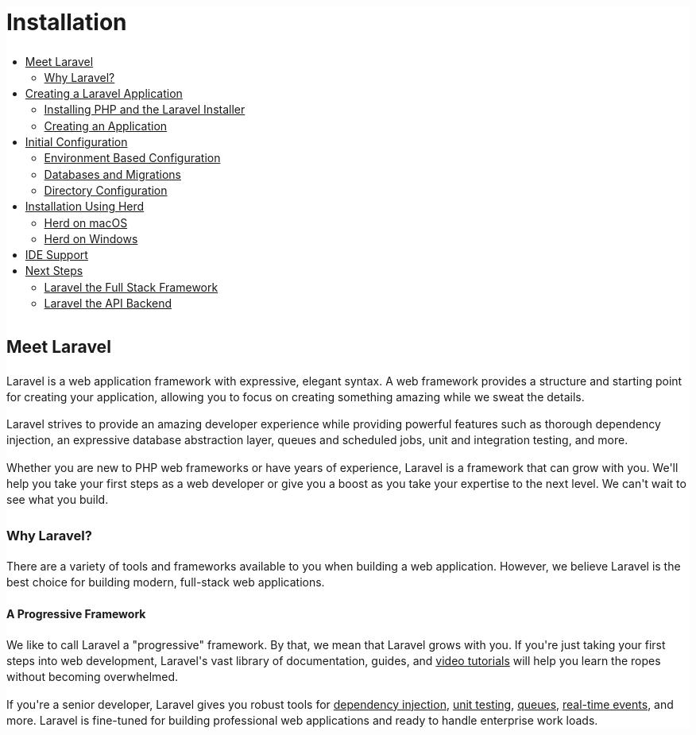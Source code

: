 # Installation

- [Meet Laravel](#meet-laravel)
    - [Why Laravel?](#why-laravel)
- [Creating a Laravel Application](#creating-a-laravel-project)
    - [Installing PHP and the Laravel Installer](#installing-php)
    - [Creating an Application](#creating-an-application)
- [Initial Configuration](#initial-configuration)
    - [Environment Based Configuration](#environment-based-configuration)
    - [Databases and Migrations](#databases-and-migrations)
    - [Directory Configuration](#directory-configuration)
- [Installation Using Herd](#installation-using-herd)
    - [Herd on macOS](#herd-on-macos)
    - [Herd on Windows](#herd-on-windows)
- [IDE Support](#ide-support)
- [Next Steps](#next-steps)
    - [Laravel the Full Stack Framework](#laravel-the-fullstack-framework)
    - [Laravel the API Backend](#laravel-the-api-backend)

<a name="meet-laravel"></a>
## Meet Laravel

Laravel is a web application framework with expressive, elegant syntax. A web framework provides a structure and starting point for creating your application, allowing you to focus on creating something amazing while we sweat the details.

Laravel strives to provide an amazing developer experience while providing powerful features such as thorough dependency injection, an expressive database abstraction layer, queues and scheduled jobs, unit and integration testing, and more.

Whether you are new to PHP web frameworks or have years of experience, Laravel is a framework that can grow with you. We'll help you take your first steps as a web developer or give you a boost as you take your expertise to the next level. We can't wait to see what you build.

<a name="why-laravel"></a>
### Why Laravel?

There are a variety of tools and frameworks available to you when building a web application. However, we believe Laravel is the best choice for building modern, full-stack web applications.

#### A Progressive Framework

We like to call Laravel a "progressive" framework. By that, we mean that Laravel grows with you. If you're just taking your first steps into web development, Laravel's vast library of documentation, guides, and [video tutorials](https://laracasts.com) will help you learn the ropes without becoming overwhelmed.

If you're a senior developer, Laravel gives you robust tools for [dependency injection](/docs/{{version}}/container), [unit testing](/docs/{{version}}/testing), [queues](/docs/{{version}}/queues), [real-time events](/docs/{{version}}/broadcasting), and more. Laravel is fine-tuned for building professional web applications and ready to handle enterprise work loads.
